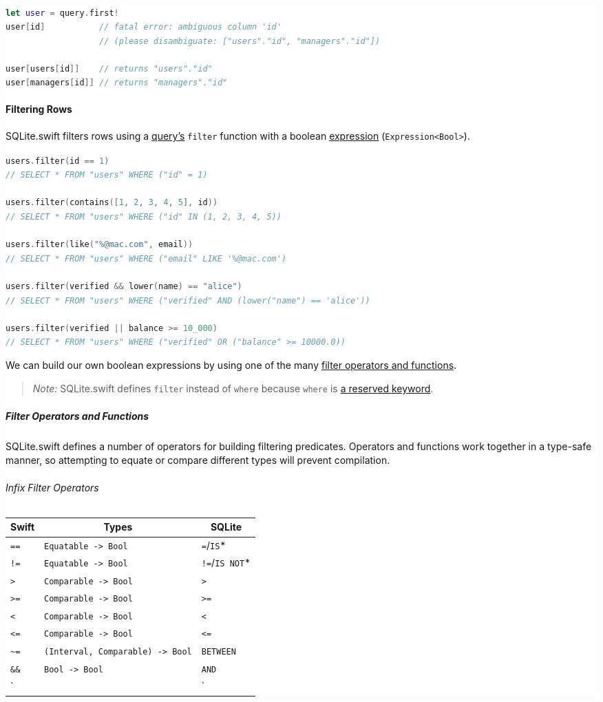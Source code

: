 ``` swift
let user = query.first!
user[id]           // fatal error: ambiguous column 'id'
                   // (please disambiguate: ["users"."id", "managers"."id"])

user[users[id]]    // returns "users"."id"
user[managers[id]] // returns "managers"."id"
```


#### Filtering Rows

SQLite.swift filters rows using a [query’s](#queries) `filter` function with a boolean [expression](#expressions) (`Expression<Bool>`).

``` swift
users.filter(id == 1)
// SELECT * FROM "users" WHERE ("id" = 1)

users.filter(contains([1, 2, 3, 4, 5], id))
// SELECT * FROM "users" WHERE ("id" IN (1, 2, 3, 4, 5))

users.filter(like("%@mac.com", email))
// SELECT * FROM "users" WHERE ("email" LIKE '%@mac.com')

users.filter(verified && lower(name) == "alice")
// SELECT * FROM "users" WHERE ("verified" AND (lower("name") == 'alice'))

users.filter(verified || balance >= 10_000)
// SELECT * FROM "users" WHERE ("verified" OR ("balance" >= 10000.0))
```

We can build our own boolean expressions by using one of the many [filter operators and functions](#filter-operators-and-functions).

> _Note:_ SQLite.swift defines `filter` instead of `where` because `where` is [a reserved keyword](https://developer.apple.com/library/ios/documentation/swift/conceptual/Swift_Programming_Language/LexicalStructure.html#//apple_ref/doc/uid/TP40014097-CH30-XID_906).


##### Filter Operators and Functions

SQLite.swift defines a number of operators for building filtering predicates. Operators and functions work together in a type-safe manner, so attempting to equate or compare different types will prevent compilation.


###### Infix Filter Operators

| Swift | Types                            | SQLite         |
| ----- | -------------------------------- | -------------- |
| `==`  | `Equatable -> Bool`              | `=`/`IS`*      |
| `!=`  | `Equatable -> Bool`              | `!=`/`IS NOT`* |
| `>`   | `Comparable -> Bool`             | `>`            |
| `>=`  | `Comparable -> Bool`             | `>=`           |
| `<`   | `Comparable -> Bool`             | `<`            |
| `<=`  | `Comparable -> Bool`             | `<=`           |
| `~=`  | `(Interval, Comparable) -> Bool` | `BETWEEN`      |
| `&&`  | `Bool -> Bool`                   | `AND`          |
| `||`  | `Bool -> Bool`                   | `OR`           |


[↩]: #sqliteswift-documentation
[SQLCipher]: http://sqlcipher.net
[ROWID]: https://sqlite.org/lang_createtable.html#rowid